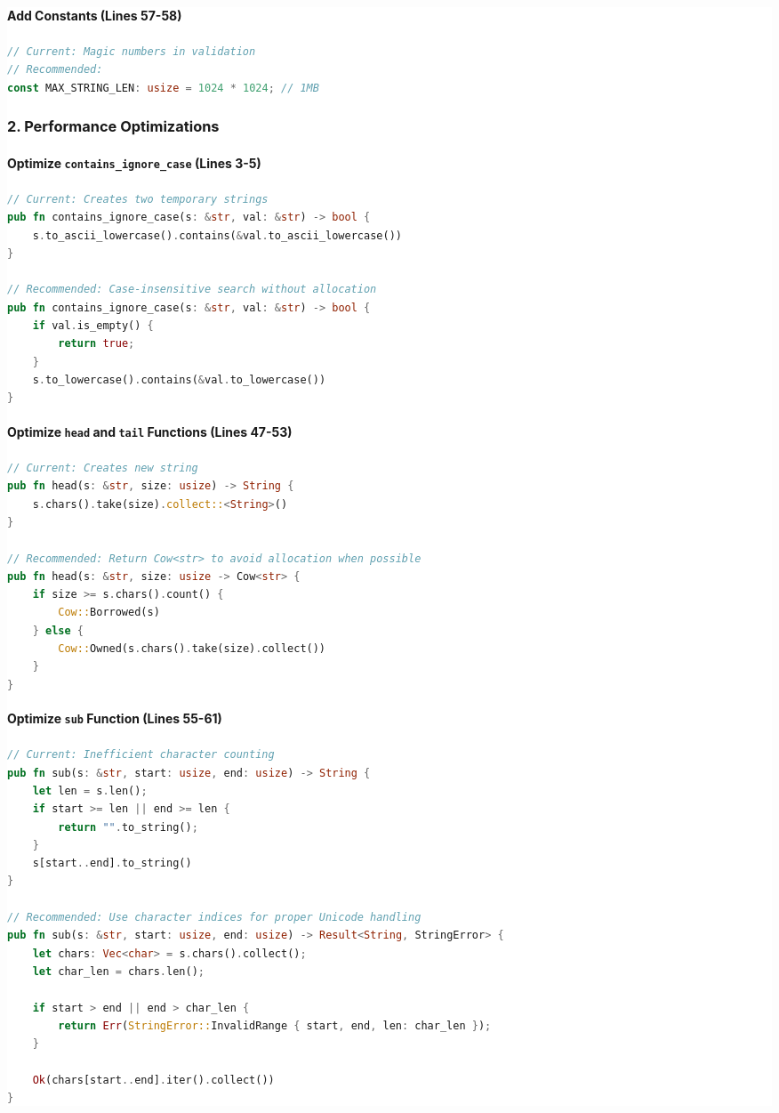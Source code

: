 #### Add Constants (Lines 57-58)
```rust
// Current: Magic numbers in validation
// Recommended:
const MAX_STRING_LEN: usize = 1024 * 1024; // 1MB
```

### 2. Performance Optimizations

#### Optimize `contains_ignore_case` (Lines 3-5)
```rust
// Current: Creates two temporary strings
pub fn contains_ignore_case(s: &str, val: &str) -> bool {
    s.to_ascii_lowercase().contains(&val.to_ascii_lowercase())
}

// Recommended: Case-insensitive search without allocation
pub fn contains_ignore_case(s: &str, val: &str) -> bool {
    if val.is_empty() {
        return true;
    }
    s.to_lowercase().contains(&val.to_lowercase())
}
```

#### Optimize `head` and `tail` Functions (Lines 47-53)
```rust
// Current: Creates new string
pub fn head(s: &str, size: usize) -> String {
    s.chars().take(size).collect::<String>()
}

// Recommended: Return Cow<str> to avoid allocation when possible
pub fn head(s: &str, size: usize -> Cow<str> {
    if size >= s.chars().count() {
        Cow::Borrowed(s)
    } else {
        Cow::Owned(s.chars().take(size).collect())
    }
}
```

#### Optimize `sub` Function (Lines 55-61)
```rust
// Current: Inefficient character counting
pub fn sub(s: &str, start: usize, end: usize) -> String {
    let len = s.len();
    if start >= len || end >= len {
        return "".to_string();
    }
    s[start..end].to_string()
}

// Recommended: Use character indices for proper Unicode handling
pub fn sub(s: &str, start: usize, end: usize) -> Result<String, StringError> {
    let chars: Vec<char> = s.chars().collect();
    let char_len = chars.len();

    if start > end || end > char_len {
        return Err(StringError::InvalidRange { start, end, len: char_len });
    }

    Ok(chars[start..end].iter().collect())
}
```